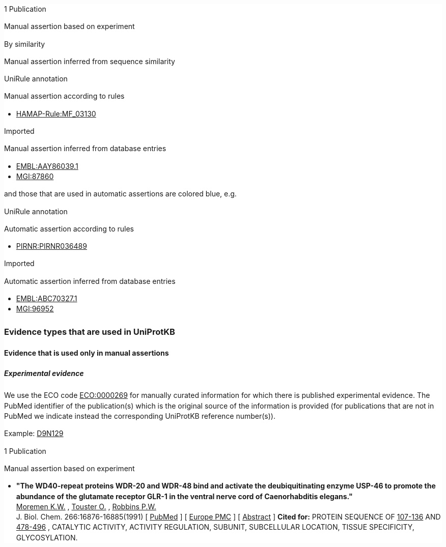 1 Publication

Manual assertion based on experiment

  

By similarity

Manual assertion inferred from sequence similarity

  

UniRule annotation

Manual assertion according to rules

-   [HAMAP-Rule:MF_03130](http://hamap.expasy.org/unirule/MF_03130)

  

Imported

Manual assertion inferred from database entries

-   [EMBL:AAY86039.1](https://www.ebi.ac.uk/ena/browser/view/AAY86039)
-   [MGI:87860](http://www.informatics.jax.org/marker/MGI:87860)

and those that are used in automatic assertions are colored blue, e.g.

UniRule annotation

Automatic assertion according to rules

-   [PIRNR:PIRNR036489](http://pir.georgetown.edu/cgi-bin/pirrule?id=PIRNR036489)

  

Imported

Automatic assertion inferred from database entries

-   [EMBL:ABC70327.1](https://www.ebi.ac.uk/ena/browser/view/ABC70327)
-   [MGI:96952](http://www.informatics.jax.org/marker/MGI:96952)

### Evidence types that are used in UniProtKB

#### Evidence that is used only in manual assertions

##### Experimental evidence

We use the ECO code [ECO:0000269](http://purl.obolibrary.org/obo/ECO%5F0000269) for manually curated information for which there is published experimental evidence. The PubMed identifier of the publication(s) which is the original source of the information is provided (for publications that are not in PubMed we indicate instead the corresponding UniProtKB reference number(s)).

Example: [D9N129](http://www.uniprot.org/uniprotkb/D9N129#function)

1 Publication

Manual assertion based on experiment

-   **"The WD40-repeat proteins WDR-20 and WDR-48 bind and activate the deubiquitinating enzyme USP-46 to promote the abundance of the glutamate receptor GLR-1 in the ventral nerve cord of Caenorhabditis elegans."**  
    <a href="http://www.uniprot.org/uniprotkb/?query=author:%22Moremen+K.W.%22&amp;sort=score" rel="nofollow">Moremen K.W.</a> , <a href="http://www.uniprot.org/uniprotkb/?query=author:%22Touster+O.%22&amp;sort=score" rel="nofollow">Touster O.</a> , <a href="http://www.uniprot.org/uniprotkb/?query=author:%22Robbins+P.W.%22&amp;sort=score" rel="nofollow">Robbins P.W.</a>  
    J. Biol. Chem. 266:16876-16885(1991) \[ [PubMed](https://pubmed.ncbi.nlm.nih.gov/1885615) \] \[ [Europe PMC](https://europepmc.org/abstract/MED/1885615) \] \[ [Abstract](http://www.uniprot.org/citations/1885615) \] **Cited for:** PROTEIN SEQUENCE OF <a href="http://www.uniprot.org/blast/?about=P28494%5B107-136%5D" class="tooltipped blastSubsequences" title="View this subsequence or run a BLAST search on it.">107-136</a> AND <a href="http://www.uniprot.org/blast/?about=P28494%5B478-496%5D" class="tooltipped blastSubsequences" title="View this subsequence or run a BLAST search on it.">478-496</a> , CATALYTIC ACTIVITY, ACTIVITY REGULATION, SUBUNIT, SUBCELLULAR LOCATION, TISSUE SPECIFICITY, GLYCOSYLATION.
